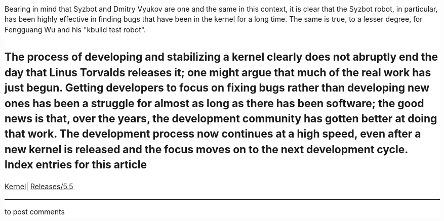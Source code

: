 Bearing in mind that Syzbot and Dmitry Vyukov are one and the same in this context, it is clear that the Syzbot robot, in particular, has been highly effective in finding bugs that have been in the kernel for a long time. The same is true, to a lesser degree, for Fengguang Wu and his "kbuild test robot". 

The process of developing and stabilizing a kernel clearly does not abruptly end the day that Linus Torvalds releases it; one might argue that much of the real work has just begun. Getting developers to focus on fixing bugs rather than developing new ones has been a struggle for almost as long as there has been software; the good news is that, over the years, the development community has gotten better at doing that work. The development process now continues at a high speed, even after a new kernel is released and the focus moves on to the next development cycle.  
Index entries for this article  
---  
[Kernel](/Kernel/Index)| [Releases/5.5](/Kernel/Index#Releases-5.5)  
  


* * *

to post comments 

